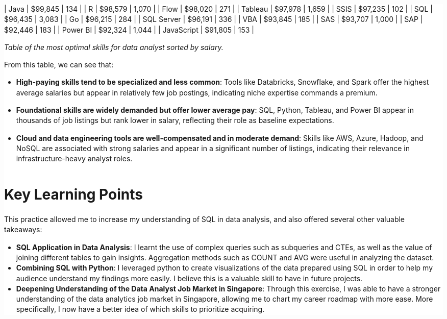 | Java        | $99,845              | 134       |
| R           | $98,579              | 1,070     |
| Flow        | $98,020              | 271       |
| Tableau     | $97,978              | 1,659     |
| SSIS        | $97,235              | 102       |
| SQL         | $96,435              | 3,083     |
| Go          | $96,215              | 284       |
| SQL Server  | $96,191              | 336       |
| VBA         | $93,845              | 185       |
| SAS         | $93,707              | 1,000     |
| SAP         | $92,446              | 183       |
| Power BI    | $92,324              | 1,044     |
| JavaScript  | $91,805              | 153       |

*Table of the most optimal skills for data analyst sorted by salary.*

From this table, we can see that:
- **High-paying skills tend to be specialized and less common**: Tools like Databricks, Snowflake, and Spark offer the highest average salaries but appear in relatively few job postings, indicating niche expertise commands a premium.

- **Foundational skills are widely demanded but offer lower average pay**: SQL, Python, Tableau, and Power BI appear in thousands of job listings but rank lower in salary, reflecting their role as baseline expectations.

- **Cloud and data engineering tools are well-compensated and in moderate demand**: Skills like AWS, Azure, Hadoop, and NoSQL are associated with strong salaries and appear in a significant number of listings, indicating their relevance in infrastructure-heavy analyst roles.

# Key Learning Points

This practice allowed me to increase my understanding of SQL in data analysis, and also offered several other valuable takeaways:

- **SQL Application in Data Analysis**: I learnt the use of complex queries such as subqueries and CTEs, as well as the value of joining different tables to gain insights. Aggregation methods such as COUNT and AVG were useful in analyzing the dataset.
- **Combining SQL with Python**: I leveraged python to create visualizations of the data prepared using SQL in order to help my audience understand my findings more easily. I believe this is a valuable skill to have in future projects.
- **Deepening Understanding of the Data Analyst Job Market in Singapore**: Through this exercise, I was able to have a stronger understanding of the data analytics job market in Singapore, allowing me to chart my career roadmap with more ease. More specifically, I now have a better idea of which skills to prioritize acquiring.
